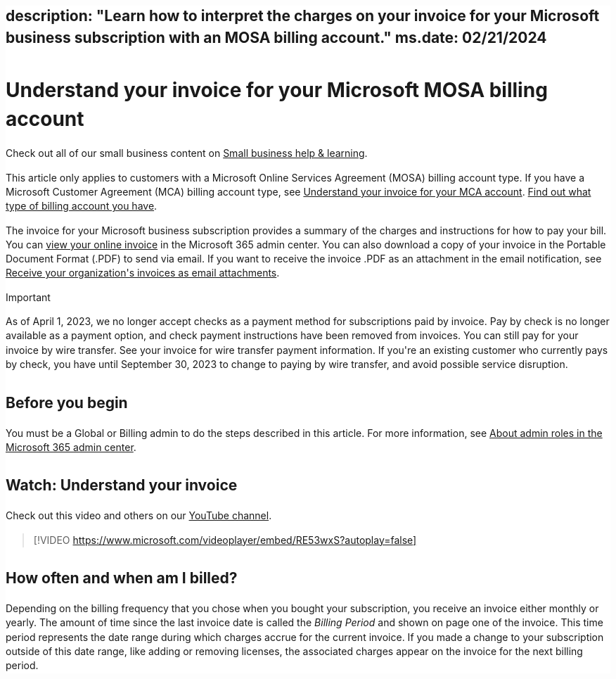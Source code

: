 description: "Learn how to interpret the charges on your invoice for your Microsoft business subscription with an MOSA billing account."
ms.date: 02/21/2024
---

# Understand your invoice for your Microsoft MOSA billing account

Check out all of our small business content on [Small business help & learning](https://go.microsoft.com/fwlink/?linkid=2224585).

This article only applies to customers with a Microsoft Online Services Agreement (MOSA) billing account type. If you have a Microsoft Customer Agreement (MCA) billing account type, see [Understand your invoice for your MCA account](understand-your-invoice.md). [Find out what type of billing account you have](../manage-billing-accounts.md#view-my-billing-accounts).

The invoice for your Microsoft business subscription provides a summary of the charges and instructions for how to pay your bill. You can [view your online invoice](view-your-bill-or-invoice.md) in the Microsoft 365 admin center. You can also download a copy of your invoice in the Portable Document Format (.PDF) to send via email. If you want to receive the invoice .PDF as an attachment in the email notification, see [Receive your organization's invoices as email attachments](manage-billing-notifications.md#receive-your-organizations-invoices-as-email-attachments).

> [!IMPORTANT]
> As of April 1, 2023, we no longer accept checks as a payment method for subscriptions paid by invoice. Pay by check is no longer available as a payment option, and check payment instructions have been removed from invoices. You can still pay for your invoice by wire transfer. See your invoice for wire transfer payment information. If you're an existing customer who currently pays by check, you have until September 30, 2023 to change to paying by wire transfer, and avoid possible service disruption.

## Before you begin

You must be a Global or Billing admin to do the steps described in this article. For more information, see [About admin roles in the Microsoft 365 admin center](../../admin/add-users/about-admin-roles.md).

## Watch: Understand your invoice

Check out this video and others on our [YouTube channel](https://go.microsoft.com/fwlink/?linkid=2209539).

> [!VIDEO https://www.microsoft.com/videoplayer/embed/RE53wxS?autoplay=false]

## How often and when am I billed?

Depending on the billing frequency that you chose when you bought your subscription, you receive an invoice either monthly or yearly. The amount of time since the last invoice date is called the *Billing Period* and shown on page one of the invoice. This time period represents the date range during which charges accrue for the current invoice. If you made a change to your subscription outside of this date range, like adding or removing licenses, the associated charges appear on the invoice for the next billing period.
